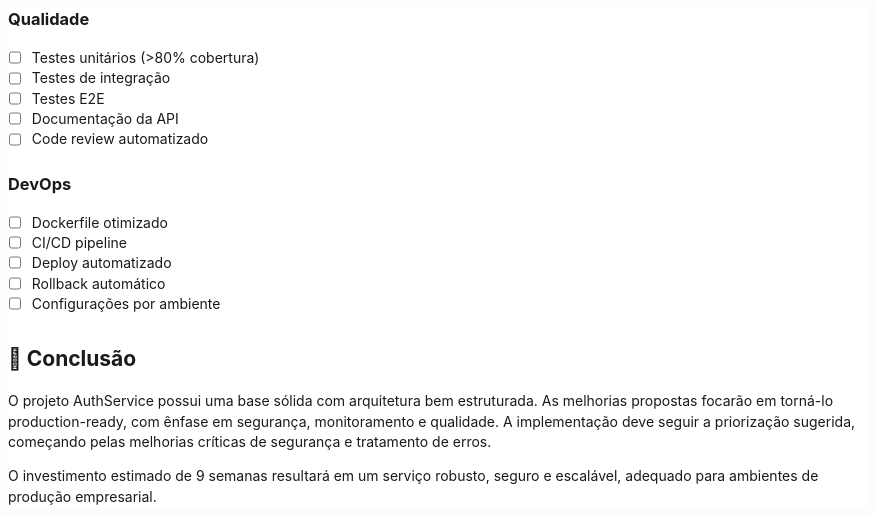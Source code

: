 ### Qualidade
- [ ] Testes unitários (>80% cobertura)
- [ ] Testes de integração
- [ ] Testes E2E
- [ ] Documentação da API
- [ ] Code review automatizado

### DevOps
- [ ] Dockerfile otimizado
- [ ] CI/CD pipeline
- [ ] Deploy automatizado
- [ ] Rollback automático
- [ ] Configurações por ambiente

## 🎯 Conclusão

O projeto AuthService possui uma base sólida com arquitetura bem estruturada. As melhorias propostas focarão em torná-lo production-ready, com ênfase em segurança, monitoramento e qualidade. A implementação deve seguir a priorização sugerida, começando pelas melhorias críticas de segurança e tratamento de erros.

O investimento estimado de 9 semanas resultará em um serviço robusto, seguro e escalável, adequado para ambientes de produção empresarial.